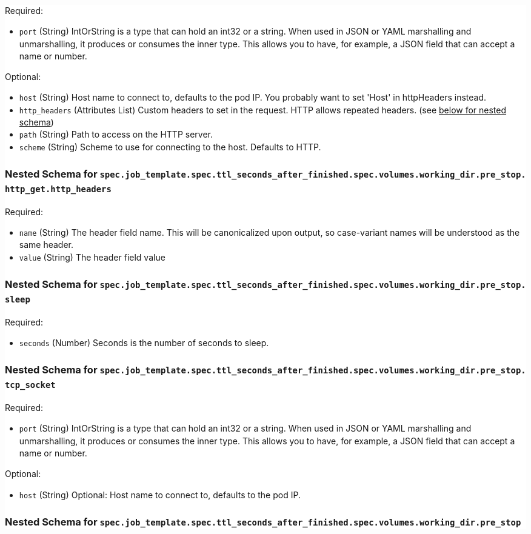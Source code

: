 Required:

- `port` (String) IntOrString is a type that can hold an int32 or a string.  When used in JSON or YAML marshalling and unmarshalling, it produces or consumes the inner type.  This allows you to have, for example, a JSON field that can accept a name or number.

Optional:

- `host` (String) Host name to connect to, defaults to the pod IP. You probably want to set 'Host' in httpHeaders instead.
- `http_headers` (Attributes List) Custom headers to set in the request. HTTP allows repeated headers. (see [below for nested schema](#nestedatt--spec--job_template--spec--ttl_seconds_after_finished--spec--volumes--working_dir--pre_stop--http_get--http_headers))
- `path` (String) Path to access on the HTTP server.
- `scheme` (String) Scheme to use for connecting to the host. Defaults to HTTP.

<a id="nestedatt--spec--job_template--spec--ttl_seconds_after_finished--spec--volumes--working_dir--pre_stop--http_get--http_headers"></a>
### Nested Schema for `spec.job_template.spec.ttl_seconds_after_finished.spec.volumes.working_dir.pre_stop.http_get.http_headers`

Required:

- `name` (String) The header field name. This will be canonicalized upon output, so case-variant names will be understood as the same header.
- `value` (String) The header field value



<a id="nestedatt--spec--job_template--spec--ttl_seconds_after_finished--spec--volumes--working_dir--pre_stop--sleep"></a>
### Nested Schema for `spec.job_template.spec.ttl_seconds_after_finished.spec.volumes.working_dir.pre_stop.sleep`

Required:

- `seconds` (Number) Seconds is the number of seconds to sleep.


<a id="nestedatt--spec--job_template--spec--ttl_seconds_after_finished--spec--volumes--working_dir--pre_stop--tcp_socket"></a>
### Nested Schema for `spec.job_template.spec.ttl_seconds_after_finished.spec.volumes.working_dir.pre_stop.tcp_socket`

Required:

- `port` (String) IntOrString is a type that can hold an int32 or a string.  When used in JSON or YAML marshalling and unmarshalling, it produces or consumes the inner type.  This allows you to have, for example, a JSON field that can accept a name or number.

Optional:

- `host` (String) Optional: Host name to connect to, defaults to the pod IP.



<a id="nestedatt--spec--job_template--spec--ttl_seconds_after_finished--spec--volumes--working_dir--pre_stop"></a>
### Nested Schema for `spec.job_template.spec.ttl_seconds_after_finished.spec.volumes.working_dir.pre_stop`

